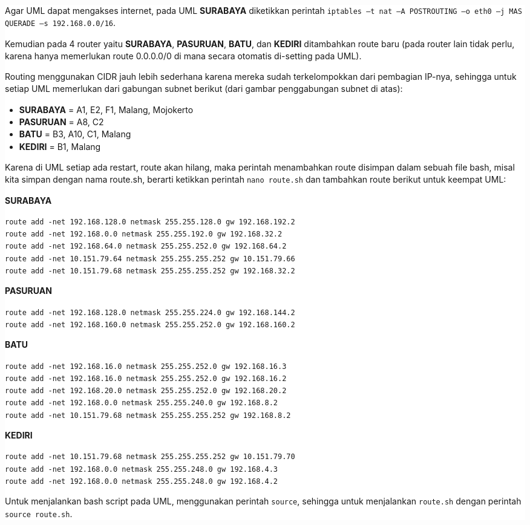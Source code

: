 Agar UML dapat mengakses internet, pada UML **SURABAYA** diketikkan perintah ```iptables –t nat –A POSTROUTING –o eth0 –j MASQUERADE –s 192.168.0.0/16```.

Kemudian pada 4 router yaitu **SURABAYA**, **PASURUAN**, **BATU**, dan **KEDIRI** ditambahkan route baru (pada router lain tidak perlu, karena hanya memerlukan route 0.0.0.0/0 di mana secara otomatis di-setting pada UML).

Routing menggunakan CIDR jauh lebih sederhana karena mereka sudah terkelompokkan dari pembagian IP-nya, sehingga untuk setiap UML memerlukan dari gabungan subnet berikut (dari gambar penggabungan subnet di atas):
- **SURABAYA** = A1, E2, F1, Malang, Mojokerto
- **PASURUAN** = A8, C2
- **BATU** = B3, A10, C1, Malang
- **KEDIRI** = B1, Malang

Karena di UML setiap ada restart, route akan hilang, maka perintah menambahkan route disimpan dalam sebuah file bash, misal kita simpan dengan nama route.sh, berarti ketikkan perintah ```nano route.sh``` dan tambahkan route berikut untuk keempat UML:

**SURABAYA**
```
route add -net 192.168.128.0 netmask 255.255.128.0 gw 192.168.192.2
route add -net 192.168.0.0 netmask 255.255.192.0 gw 192.168.32.2
route add -net 192.168.64.0 netmask 255.255.252.0 gw 192.168.64.2
route add -net 10.151.79.64 netmask 255.255.255.252 gw 10.151.79.66
route add -net 10.151.79.68 netmask 255.255.255.252 gw 192.168.32.2
```

**PASURUAN**
```
route add -net 192.168.128.0 netmask 255.255.224.0 gw 192.168.144.2
route add -net 192.168.160.0 netmask 255.255.252.0 gw 192.168.160.2
```

**BATU**
```
route add -net 192.168.16.0 netmask 255.255.252.0 gw 192.168.16.3
route add -net 192.168.16.0 netmask 255.255.252.0 gw 192.168.16.2
route add -net 192.168.20.0 netmask 255.255.252.0 gw 192.168.20.2
route add -net 192.168.0.0 netmask 255.255.240.0 gw 192.168.8.2
route add -net 10.151.79.68 netmask 255.255.255.252 gw 192.168.8.2
```

**KEDIRI**
```
route add -net 10.151.79.68 netmask 255.255.255.252 gw 10.151.79.70
route add -net 192.168.0.0 netmask 255.255.248.0 gw 192.168.4.3
route add -net 192.168.0.0 netmask 255.255.248.0 gw 192.168.4.2
```

Untuk menjalankan bash script pada UML, menggunakan perintah ```source```, sehingga untuk menjalankan ```route.sh``` dengan perintah ```source route.sh```.
